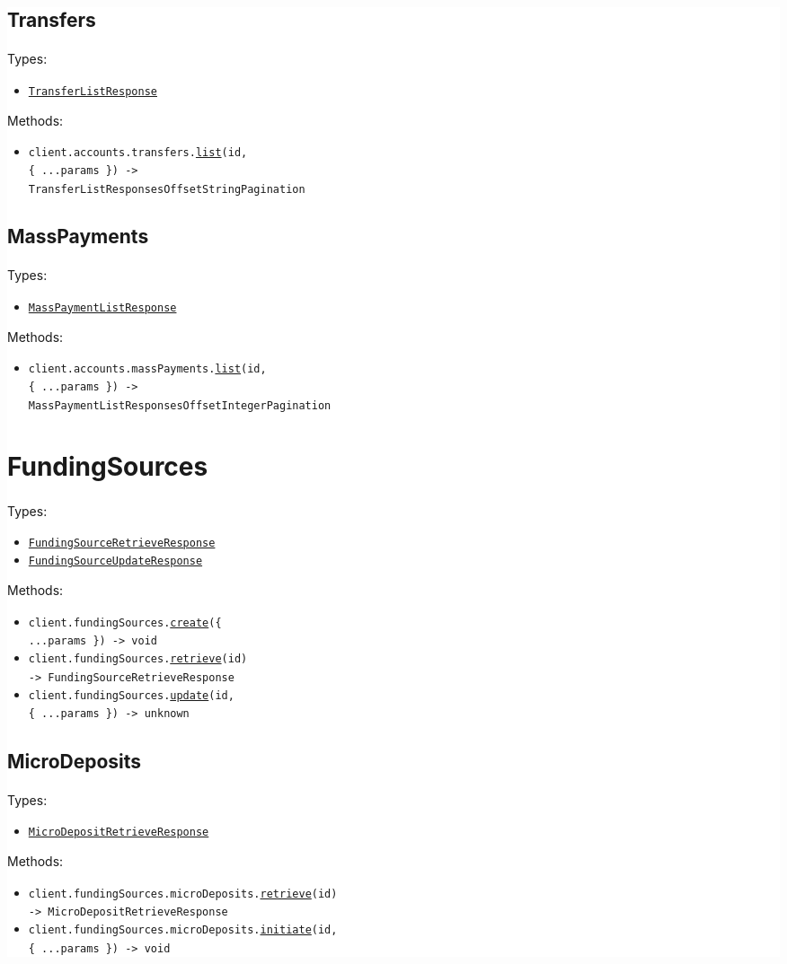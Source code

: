 ## Transfers

Types:

- <code><a href="./src/resources/accounts/transfers.ts">TransferListResponse</a></code>

Methods:

- <code title="get /accounts/{id}/transfers">client.accounts.transfers.<a href="./src/resources/accounts/transfers.ts">list</a>(id, { ...params }) -> TransferListResponsesOffsetStringPagination</code>

## MassPayments

Types:

- <code><a href="./src/resources/accounts/mass-payments.ts">MassPaymentListResponse</a></code>

Methods:

- <code title="get /accounts/{id}/mass-payments">client.accounts.massPayments.<a href="./src/resources/accounts/mass-payments.ts">list</a>(id, { ...params }) -> MassPaymentListResponsesOffsetIntegerPagination</code>

# FundingSources

Types:

- <code><a href="./src/resources/funding-sources/funding-sources.ts">FundingSourceRetrieveResponse</a></code>
- <code><a href="./src/resources/funding-sources/funding-sources.ts">FundingSourceUpdateResponse</a></code>

Methods:

- <code title="post /funding-sources">client.fundingSources.<a href="./src/resources/funding-sources/funding-sources.ts">create</a>({ ...params }) -> void</code>
- <code title="get /funding-sources/{id}">client.fundingSources.<a href="./src/resources/funding-sources/funding-sources.ts">retrieve</a>(id) -> FundingSourceRetrieveResponse</code>
- <code title="post /funding-sources/{id}">client.fundingSources.<a href="./src/resources/funding-sources/funding-sources.ts">update</a>(id, { ...params }) -> unknown</code>

## MicroDeposits

Types:

- <code><a href="./src/resources/funding-sources/micro-deposits.ts">MicroDepositRetrieveResponse</a></code>

Methods:

- <code title="get /funding-sources/{id}/micro-deposits">client.fundingSources.microDeposits.<a href="./src/resources/funding-sources/micro-deposits.ts">retrieve</a>(id) -> MicroDepositRetrieveResponse</code>
- <code title="post /funding-sources/{id}/micro-deposits">client.fundingSources.microDeposits.<a href="./src/resources/funding-sources/micro-deposits.ts">initiate</a>(id, { ...params }) -> void</code>
